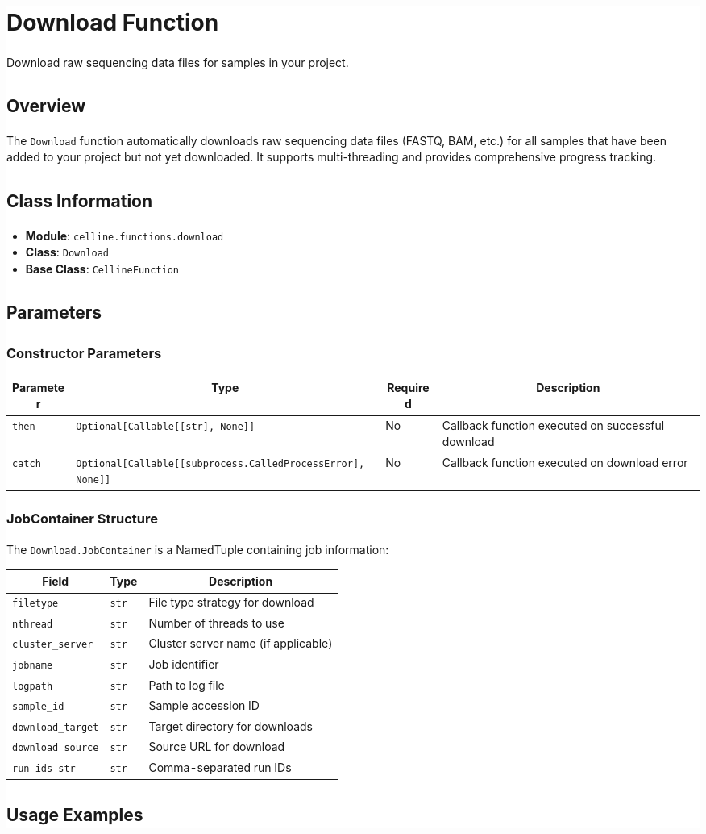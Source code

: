 # Download Function

Download raw sequencing data files for samples in your project.

## Overview

The `Download` function automatically downloads raw sequencing data files (FASTQ, BAM, etc.) for all samples that have been added to your project but not yet downloaded. It supports multi-threading and provides comprehensive progress tracking.

## Class Information

- **Module**: `celline.functions.download`
- **Class**: `Download`
- **Base Class**: `CellineFunction`

## Parameters

### Constructor Parameters

| Parameter | Type | Required | Description |
|-----------|------|----------|-------------|
| `then` | `Optional[Callable[[str], None]]` | No | Callback function executed on successful download |
| `catch` | `Optional[Callable[[subprocess.CalledProcessError], None]]` | No | Callback function executed on download error |

### JobContainer Structure

The `Download.JobContainer` is a NamedTuple containing job information:

| Field | Type | Description |
|-------|------|-------------|
| `filetype` | `str` | File type strategy for download |
| `nthread` | `str` | Number of threads to use |
| `cluster_server` | `str` | Cluster server name (if applicable) |
| `jobname` | `str` | Job identifier |
| `logpath` | `str` | Path to log file |
| `sample_id` | `str` | Sample accession ID |
| `download_target` | `str` | Target directory for downloads |
| `download_source` | `str` | Source URL for download |
| `run_ids_str` | `str` | Comma-separated run IDs |

## Usage Examples
